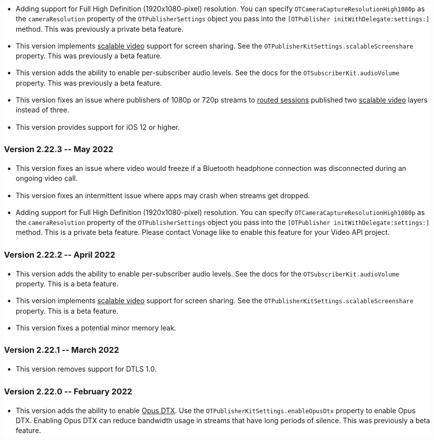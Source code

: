 * Adding support for Full High Definition (1920x1080-pixel) resolution. You can specify 
  `OTCameraCaptureResolutionHigh1080p` as the `cameraResolution` property of 
  the `OTPublisherSettings` object you pass into the `[OTPublisher initWithDelegate:settings:]` method. 
  This was previously a private beta feature.

* This version implements [scalable video](https://tokbox.com/developer/guides/scalable-video/) support
  for screen sharing. See the `OTPublisherKitSettings.scalableScreenshare` property. This was previously a beta feature. 

* This version adds the ability to enable per-subscriber audio levels. See the docs for the 
  `OTSubscriberKit.audioVolume` property.  This was previously a beta feature.  

* This version fixes an issue where publishers of 1080p or 720p streams to
  [routed sessions](https://tokbox.com/developer/guides/create-session/#media-mode)
  published two [scalable video](https://tokbox.com/developer/guides/scalable-video/)
  layers instead of three.
  
* This version provides support for iOS 12 or higher.

### Version 2.22.3 -- May 2022

* This version fixes an issue where video would freeze if a Bluetooth headphone connection was disconnected
  during an ongoing video call. 

* This version fixes an intermittent issue where apps may crash when streams get dropped. 

* Adding support for Full High Definition (1920x1080-pixel) resolution. You can specify
  `OTCameraCaptureResolutionHigh1080p` as the `cameraResolution` property of
  the `OTPublisherSettings` object you pass into the `[OTPublisher initWithDelegate:settings:]` method.
  This is a private beta feature. Please contact Vonage like to enable this feature for your Video API project.

### Version 2.22.2 -- April 2022

* This version adds the ability to enable per-subscriber audio levels. See the docs for the 
  `OTSubscriberKit.audioVolume` property. This is a beta feature.

* This version implements [scalable video](https://tokbox.com/developer/guides/scalable-video/) support
  for screen sharing. See the `OTPublisherKitSettings.scalableScreenshare` property. This is a beta feature.  

* This version fixes a potential minor memory leak.

### Version 2.22.1 -- March 2022

* This version removes support for DTLS 1.0.

### Version 2.22.0 -- February 2022

* This version adds the ability to enable [Opus DTX](https://datatracker.ietf.org/doc/html/rfc7587#section-3.1.3).
  Use the `OTPublisherKitSettings.enableOpusDtx` property to enable Opus DTX. Enabling
  Opus DTX can reduce bandwidth usage in streams that have long periods of silence.
  This was previously a beta feature.
